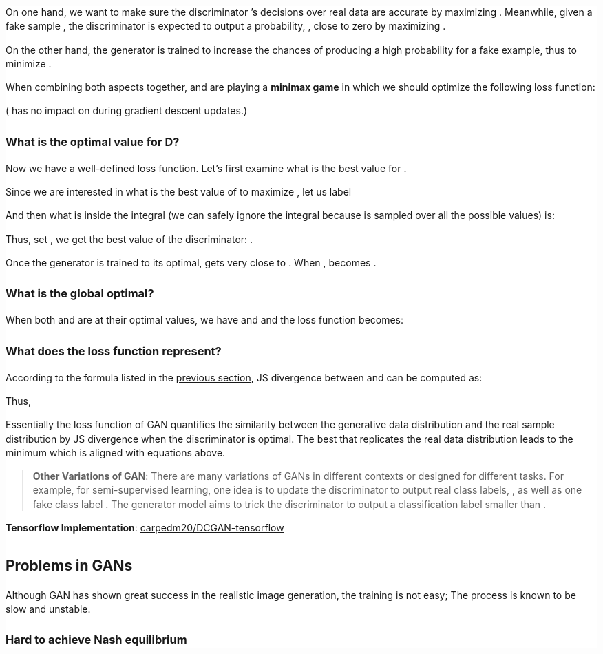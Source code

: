 On one hand, we want to make sure the discriminator ’s decisions over real data are accurate by maximizing . Meanwhile, given a fake sample , the discriminator is expected to output a probability, , close to zero by maximizing .

On the other hand, the generator is trained to increase the chances of producing a high probability for a fake example, thus to minimize .

When combining both aspects together, and are playing a **minimax game** in which we should optimize the following loss function:

( has no impact on during gradient descent updates.)

### What is the optimal value for D?

Now we have a well-defined loss function. Let’s first examine what is the best value for .

Since we are interested in what is the best value of to maximize , let us label

And then what is inside the integral (we can safely ignore the integral because is sampled over all the possible values) is:

Thus, set , we get the best value of the discriminator: .

Once the generator is trained to its optimal, gets very close to . When , becomes .

### What is the global optimal?

When both and are at their optimal values, we have and and the loss function becomes:

### What does the loss function represent?

According to the formula listed in the [previous section](https://lilianweng.github.io/lil-log/2017/08/20/from-GAN-to-WGAN.html#kullbackleibler-and-jensenshannon-divergence), JS divergence between and can be computed as:

Thus,

Essentially the loss function of GAN quantifies the similarity between the generative data distribution and the real sample distribution by JS divergence when the discriminator is optimal. The best that replicates the real data distribution leads to the minimum which is aligned with equations above.

> **Other Variations of GAN**: There are many variations of GANs in different contexts or designed for different tasks. For example, for semi-supervised learning, one idea is to update the discriminator to output real class labels, , as well as one fake class label . The generator model aims to trick the discriminator to output a classification label smaller than .

**Tensorflow Implementation**: [carpedm20/DCGAN-tensorflow](https://github.com/carpedm20/DCGAN-tensorflow)

## Problems in GANs

Although GAN has shown great success in the realistic image generation, the training is not easy; The process is known to be slow and unstable.

### Hard to achieve Nash equilibrium
